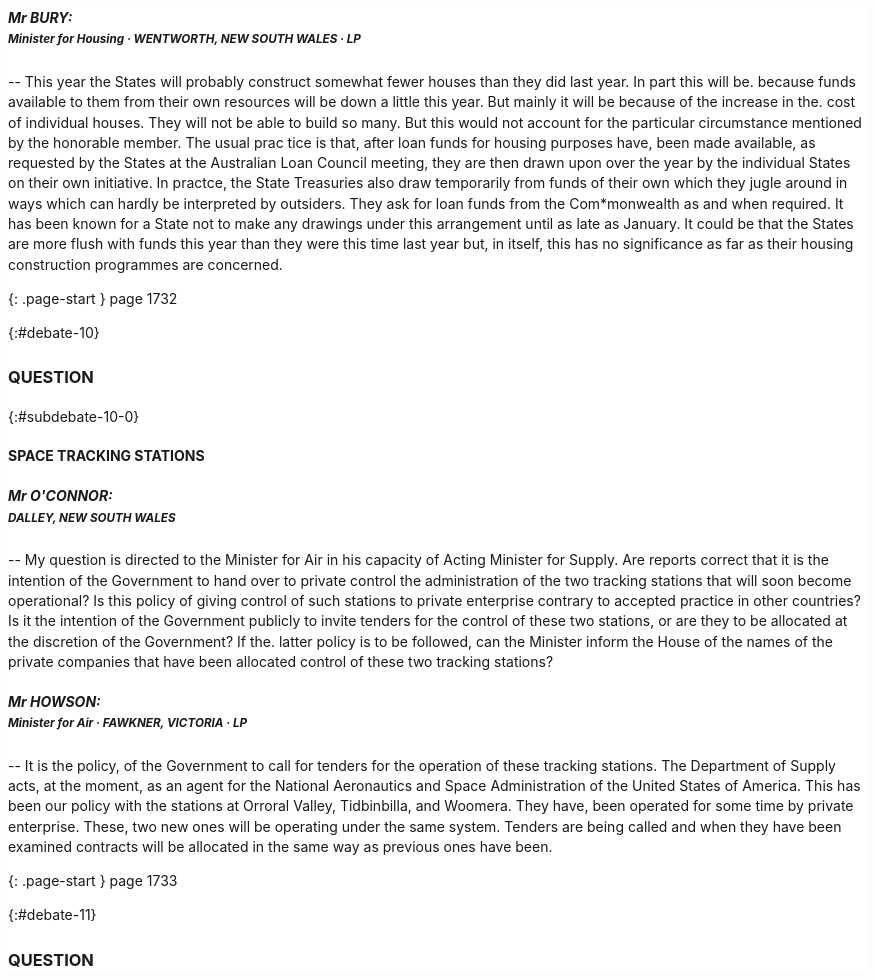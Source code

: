 ##### Mr BURY:<br><small class="text-muted">Minister for Housing &middot; WENTWORTH, NEW SOUTH WALES &middot; LP</small>

-- This year the States will probably construct somewhat fewer houses than they did last year. In part this will be. because funds available to them from their own resources will be down a little this year. But mainly it will be because of the increase in the. cost of individual houses. They will not be able to build so many. But this would not account for the particular circumstance mentioned by the honorable member. The usual prac tice is that, after loan funds for housing purposes have, been made available, as requested by the States at the Australian Loan Council meeting, they are then drawn upon over the year by the individual States on their own initiative. In practce, the State Treasuries also draw temporarily from funds of their own which they jugle around in ways which can hardly be interpreted by outsiders. They ask for loan funds from the Com*monwealth as and when required. It has been known for a State not to make any drawings under this arrangement until as late as January. It could be that the States are more flush with funds this year than they were this time last year but, in itself, this has no significance as far as their housing construction programmes are concerned. 

{: .page-start }
page 1732

{:#debate-10}
### QUESTION

{:#subdebate-10-0}
#### SPACE TRACKING STATIONS

##### Mr O'CONNOR:<br><small class="text-muted">DALLEY, NEW SOUTH WALES</small>

-- My question is directed to the Minister for Air in his capacity of Acting Minister for Supply. Are reports correct that it is the intention of the Government to hand over to private control the  administration of the two tracking stations that will soon become operational? Is this policy of giving control of such stations to private enterprise contrary to accepted practice in other countries? Is it the intention of the Government publicly to invite tenders for the control of these two stations, or are they to be allocated at the discretion of the Government? If the. latter policy is to be followed, can the Minister inform the House of the names of the private companies that have been allocated control of these two tracking stations? 

##### Mr HOWSON:<br><small class="text-muted">Minister for Air &middot; FAWKNER, VICTORIA &middot; LP</small>

-- It is the policy, of the Government to call for tenders for the operation of these tracking stations. The Department of Supply acts, at the moment, as an agent for the National Aeronautics and Space Administration of the United States of America. This has been our policy with the stations at Orroral Valley, Tidbinbilla, and Woomera. They have, been operated for some time by private enterprise. These, two new ones will be operating under the same system. Tenders are being called and when they have been examined contracts will be allocated in the same way as previous ones have been. 

{: .page-start }
page 1733

{:#debate-11}
### QUESTION
